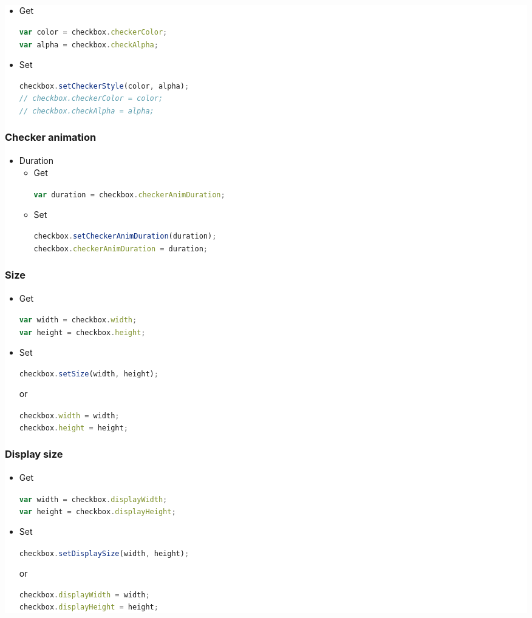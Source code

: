 - Get
    ```javascript
    var color = checkbox.checkerColor;
    var alpha = checkbox.checkAlpha;
    ```
- Set
    ```javascript
    checkbox.setCheckerStyle(color, alpha);
    // checkbox.checkerColor = color;
    // checkbox.checkAlpha = alpha;
    ```

### Checker animation

- Duration
    - Get
        ```javascript
        var duration = checkbox.checkerAnimDuration;
        ```
    - Set
        ```javascript
        checkbox.setCheckerAnimDuration(duration);
        checkbox.checkerAnimDuration = duration;
        ```

### Size

- Get
    ```javascript
    var width = checkbox.width;
    var height = checkbox.height;
    ```
- Set
    ```javascript
    checkbox.setSize(width, height);
    ```
    or
    ```javascript
    checkbox.width = width;
    checkbox.height = height;
    ```

### Display size

- Get
    ```javascript
    var width = checkbox.displayWidth;
    var height = checkbox.displayHeight;
    ```
- Set
    ```javascript
    checkbox.setDisplaySize(width, height);
    ```
    or
    ```javascript
    checkbox.displayWidth = width;
    checkbox.displayHeight = height;
    ```
